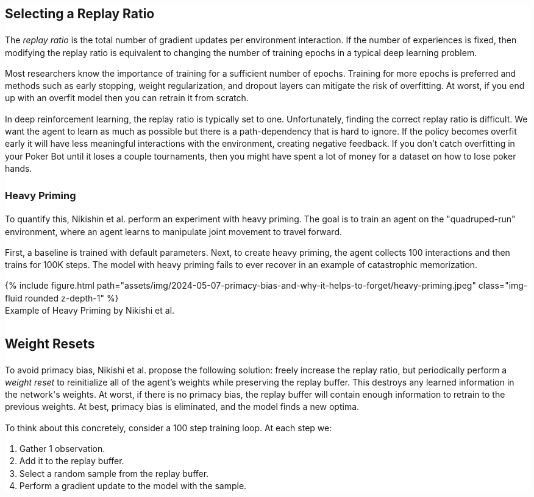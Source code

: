 
## Selecting a Replay Ratio

The *replay ratio* is the total number of gradient updates per environment interaction. If the number of experiences is fixed, then modifying the replay ratio is equivalent to changing the number of training epochs in a typical deep learning problem.

Most researchers know the importance of training for a sufficient number of epochs. Training for more epochs is preferred and methods such as early stopping, weight regularization, and dropout layers can mitigate the risk of overfitting. At worst, if you end up with an overfit model then you can retrain it from scratch.

In deep reinforcement learning, the replay ratio is typically set to one. Unfortunately, finding the correct replay ratio is difficult. We want the agent to learn as much as possible but there is a path-dependency that is hard to ignore. If the policy becomes overfit early it will have less meaningful interactions with the environment, creating negative feedback. If you don’t catch overfitting in your Poker Bot until it loses a couple tournaments, then you might have spent a lot of money for a dataset on how to lose poker hands.

### Heavy Priming

To quantify this, Nikishin et al. perform an experiment with heavy priming. The goal is to train an agent on the "quadruped-run" environment, where an agent learns to manipulate joint movement to travel forward.

First, a baseline is trained with default parameters. Next, to create heavy priming, the agent collects 100 interactions and then trains for 100K steps. The model with heavy priming fails to ever recover in an example of catastrophic memorization. <d-cite key="Robins"></d-cite>

<div class="row mt-3">
    <div class="col-sm mt-3 mt-md-0">
        {% include figure.html path="assets/img/2024-05-07-primacy-bias-and-why-it-helps-to-forget/heavy-priming.jpeg" class="img-fluid rounded z-depth-1" %}
    </div>
  </div>
  <div class="caption">
    Example of Heavy Priming by Nikishi et al. <d-cite key="https://doi.org/10.48550/arxiv.2205.07802"></d-cite>
  </div>


## Weight Resets

To avoid primacy bias, Nikishi et al. propose the following solution: freely increase the replay ratio, but periodically perform a *weight reset* to reinitialize all of the agent’s weights while preserving the replay buffer. This destroys any learned information in the network's weights. At worst, if there is no primacy bias, the replay buffer will contain enough information to retrain to the previous weights. At best, primacy bias is eliminated, and the model finds a new optima.

To think about this concretely, consider a 100 step training loop. At each step we:

1.  Gather 1 observation.
2.  Add it to the replay buffer.
3.  Select a random sample from the replay buffer.
4.  Perform a gradient update to the model with the sample.
